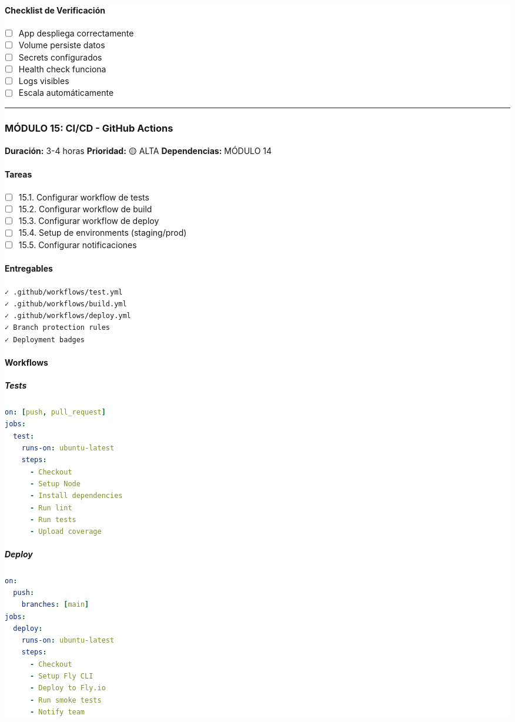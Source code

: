 #### Checklist de Verificación
- [ ] App despliega correctamente
- [ ] Volume persiste datos
- [ ] Secrets configurados
- [ ] Health check funciona
- [ ] Logs visibles
- [ ] Escala automáticamente

---

### **MÓDULO 15: CI/CD - GitHub Actions**
**Duración:** 3-4 horas
**Prioridad:** 🟡 ALTA
**Dependencias:** MÓDULO 14

#### Tareas
- [ ] 15.1. Configurar workflow de tests
- [ ] 15.2. Configurar workflow de build
- [ ] 15.3. Configurar workflow de deploy
- [ ] 15.4. Setup de environments (staging/prod)
- [ ] 15.5. Configurar notificaciones

#### Entregables
```
✓ .github/workflows/test.yml
✓ .github/workflows/build.yml
✓ .github/workflows/deploy.yml
✓ Branch protection rules
✓ Deployment badges
```

#### Workflows

##### Tests
```yaml
on: [push, pull_request]
jobs:
  test:
    runs-on: ubuntu-latest
    steps:
      - Checkout
      - Setup Node
      - Install dependencies
      - Run lint
      - Run tests
      - Upload coverage
```

##### Deploy
```yaml
on:
  push:
    branches: [main]
jobs:
  deploy:
    runs-on: ubuntu-latest
    steps:
      - Checkout
      - Setup Fly CLI
      - Deploy to Fly.io
      - Run smoke tests
      - Notify team
```
